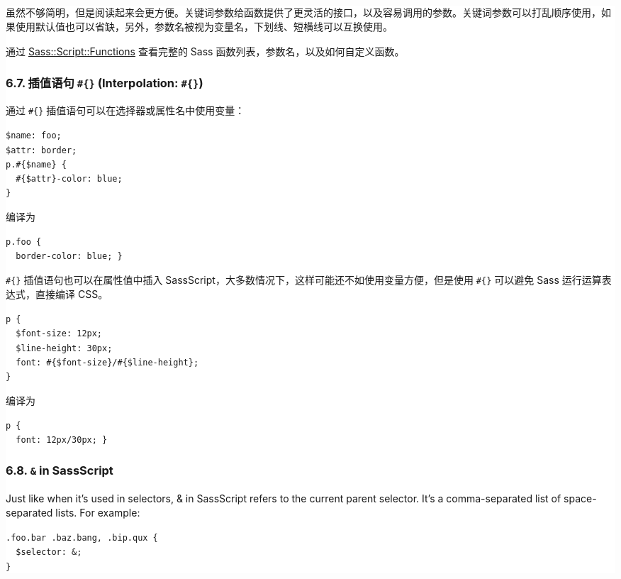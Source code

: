 虽然不够简明，但是阅读起来会更方便。关键词参数给函数提供了更灵活的接口，以及容易调用的参数。关键词参数可以打乱顺序使用，如果使用默认值也可以省缺，另外，参数名被视为变量名，下划线、短横线可以互换使用。

通过 [Sass::Script::Functions](http://sass-lang.com/docs/yardoc/Sass/Script/Functions.html) 查看完整的 Sass 函数列表，参数名，以及如何自定义函数。

### 6.7. 插值语句 `#{}` (Interpolation: `#{}`)

通过 `#{}` 插值语句可以在选择器或属性名中使用变量：

```
$name: foo;
$attr: border;
p.#{$name} {
  #{$attr}-color: blue;
}

```

编译为

```
p.foo {
  border-color: blue; }

```

`#{}` 插值语句也可以在属性值中插入 SassScript，大多数情况下，这样可能还不如使用变量方便，但是使用 `#{}` 可以避免 Sass 运行运算表达式，直接编译 CSS。

```
p {
  $font-size: 12px;
  $line-height: 30px;
  font: #{$font-size}/#{$line-height};
}

```

编译为

```
p {
  font: 12px/30px; }

```

### 6.8. `&` in SassScript

Just like when it’s used in selectors, & in SassScript refers to the current parent selector. It’s a comma-separated list of space-separated lists. For example:

```
.foo.bar .baz.bang, .bip.qux {
  $selector: &;
}

```
